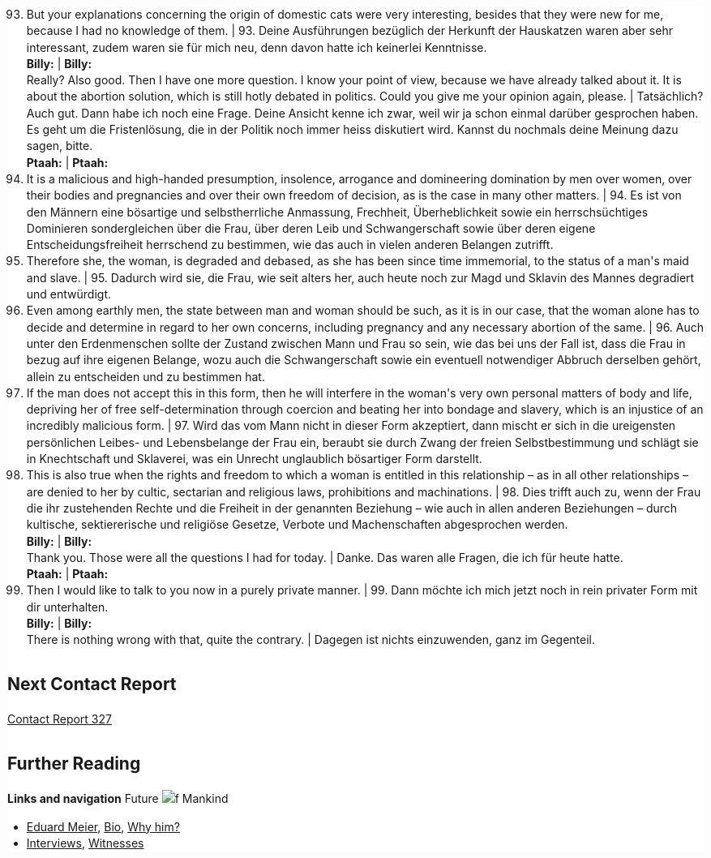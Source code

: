93. But your explanations concerning the origin of domestic cats were very interesting, besides that they were new for me, because I had no knowledge of them.  | 93. Deine Ausführungen bezüglich der Herkunft der Hauskatzen waren aber sehr interessant, zudem waren sie für mich neu, denn davon hatte ich keinerlei Kenntnisse.   
**Billy:** | **Billy:**  
Really? Also good. Then I have one more question. I know your point of view, because we have already talked about it. It is about the abortion solution, which is still hotly debated in politics. Could you give me your opinion again, please.  | Tatsächlich? Auch gut. Dann habe ich noch eine Frage. Deine Ansicht kenne ich zwar, weil wir ja schon einmal darüber gesprochen haben. Es geht um die Fristenlösung, die in der Politik noch immer heiss diskutiert wird. Kannst du nochmals deine Meinung dazu sagen, bitte.   
**Ptaah:** | **Ptaah:**  
94. It is a malicious and high-handed presumption, insolence, arrogance and domineering domination by men over women, over their bodies and pregnancies and over their own freedom of decision, as is the case in many other matters.  | 94. Es ist von den Männern eine bösartige und selbstherrliche Anmassung, Frechheit, Überheblichkeit sowie ein herrschsüchtiges Dominieren sondergleichen über die Frau, über deren Leib und Schwangerschaft sowie über deren eigene Entscheidungsfreiheit herrschend zu bestimmen, wie das auch in vielen anderen Belangen zutrifft.   
95. Therefore she, the woman, is degraded and debased, as she has been since time immemorial, to the status of a man's maid and slave.  | 95. Dadurch wird sie, die Frau, wie seit alters her, auch heute noch zur Magd und Sklavin des Mannes degradiert und entwürdigt.   
96. Even among earthly men, the state between man and woman should be such, as it is in our case, that the woman alone has to decide and determine in regard to her own concerns, including pregnancy and any necessary abortion of the same.  | 96. Auch unter den Erdenmenschen sollte der Zustand zwischen Mann und Frau so sein, wie das bei uns der Fall ist, dass die Frau in bezug auf ihre eigenen Belange, wozu auch die Schwangerschaft sowie ein eventuell notwendiger Abbruch derselben gehört, allein zu entscheiden und zu bestimmen hat.   
97. If the man does not accept this in this form, then he will interfere in the woman's very own personal matters of body and life, depriving her of free self-determination through coercion and beating her into bondage and slavery, which is an injustice of an incredibly malicious form.  | 97. Wird das vom Mann nicht in dieser Form akzeptiert, dann mischt er sich in die ureigensten persönlichen Leibes- und Lebensbelange der Frau ein, beraubt sie durch Zwang der freien Selbstbestimmung und schlägt sie in Knechtschaft und Sklaverei, was ein Unrecht unglaublich bösartiger Form darstellt.   
98. This is also true when the rights and freedom to which a woman is entitled in this relationship – as in all other relationships – are denied to her by cultic, sectarian and religious laws, prohibitions and machinations.  | 98. Dies trifft auch zu, wenn der Frau die ihr zustehenden Rechte und die Freiheit in der genannten Beziehung – wie auch in allen anderen Beziehungen – durch kultische, sektiererische und religiöse Gesetze, Verbote und Machenschaften abgesprochen werden.   
**Billy:** | **Billy:**  
Thank you. Those were all the questions I had for today.  | Danke. Das waren alle Fragen, die ich für heute hatte.   
**Ptaah:** | **Ptaah:**  
99. Then I would like to talk to you now in a purely private manner.  | 99. Dann möchte ich mich jetzt noch in rein privater Form mit dir unterhalten.   
**Billy:** | **Billy:**  
There is nothing wrong with that, quite the contrary.  | Dagegen ist nichts einzuwenden, ganz im Gegenteil.   
## Next Contact Report
[Contact Report 327](https://www.futureofmankind.co.uk/Billy_Meier/</Billy_Meier/Contact_Report_327> "Contact Report 327")
## Further Reading
**Links and navigation** Future [![](https://www.futureofmankind.co.uk/w/images/thumb/5/52/FIGU.png/30px-FIGU.png)](https://www.futureofmankind.co.uk/Billy_Meier/</Billy_Meier/Photo_Gallery> "Photo Gallery")f Mankind
  * [Eduard Meier](https://www.futureofmankind.co.uk/Billy_Meier/</Billy_Meier/Eduard_Albert_Meier> "Eduard Albert Meier"), [Bio](https://www.futureofmankind.co.uk/Billy_Meier/</Billy_Meier/Biography> "Biography"), [Why him?](https://www.futureofmankind.co.uk/Billy_Meier/</Billy_Meier/Why_Billy_Meier%3F> "Why Billy Meier?")
  * [Interviews](https://www.futureofmankind.co.uk/Billy_Meier/</Billy_Meier/Interviews_with_Billy> "Interviews with Billy"), [Witnesses](https://www.futureofmankind.co.uk/Billy_Meier/</Billy_Meier/The_Witnesses> "The Witnesses")